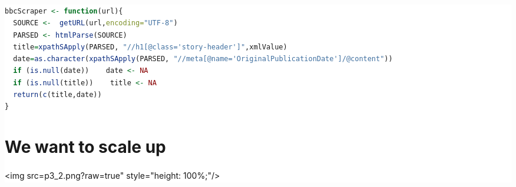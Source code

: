 ```r
bbcScraper <- function(url){
  SOURCE <-  getURL(url,encoding="UTF-8")
  PARSED <- htmlParse(SOURCE)
  title=xpathSApply(PARSED, "//h1[@class='story-header']",xmlValue)
  date=as.character(xpathSApply(PARSED, "//meta[@name='OriginalPublicationDate']/@content"))
  if (is.null(date))    date <- NA
  if (is.null(title))    title <- NA
  return(c(title,date))
}
```


We want to scale up
======================
<img src=p3_2.png?raw=true" style="height: 100%;"/>
